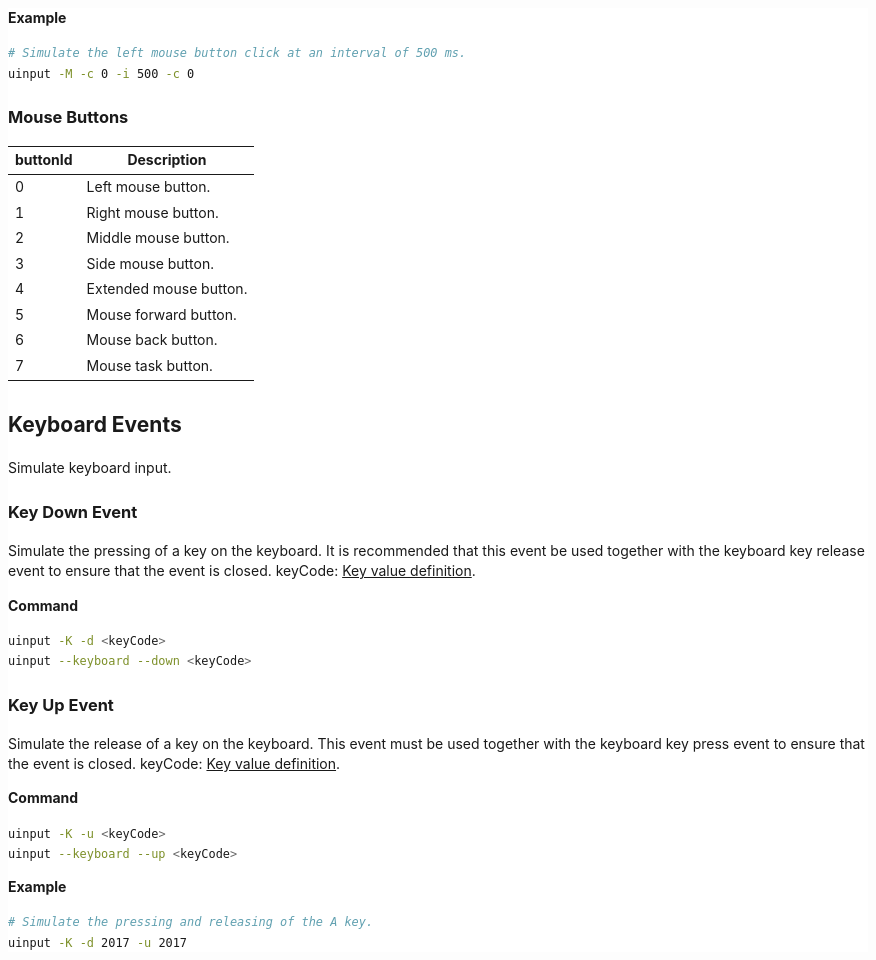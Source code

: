 **Example**
```bash
# Simulate the left mouse button click at an interval of 500 ms.
uinput -M -c 0 -i 500 -c 0
```

### Mouse Buttons
| buttonId |  Description|
| -------- | -------- |
| 0  | Left mouse button.  |
| 1  | Right mouse button.  |
| 2  | Middle mouse button.  |
| 3  | Side mouse button.|
| 4  | Extended mouse button.|
| 5  | Mouse forward button.|
| 6  | Mouse back button.|
| 7  | Mouse task button.|

## Keyboard Events

Simulate keyboard input.

### Key Down Event
Simulate the pressing of a key on the keyboard. It is recommended that this event be used together with the keyboard key release event to ensure that the event is closed. keyCode: [Key value definition](../reference/apis-input-kit/js-apis-keycode.md).

**Command**
```bash
uinput -K -d <keyCode>
uinput --keyboard --down <keyCode>
```

### Key Up Event
Simulate the release of a key on the keyboard. This event must be used together with the keyboard key press event to ensure that the event is closed. keyCode: [Key value definition](../reference/apis-input-kit/js-apis-keycode.md).

**Command**
```bash
uinput -K -u <keyCode>
uinput --keyboard --up <keyCode>
```

**Example**
```bash
# Simulate the pressing and releasing of the A key.
uinput -K -d 2017 -u 2017
```
